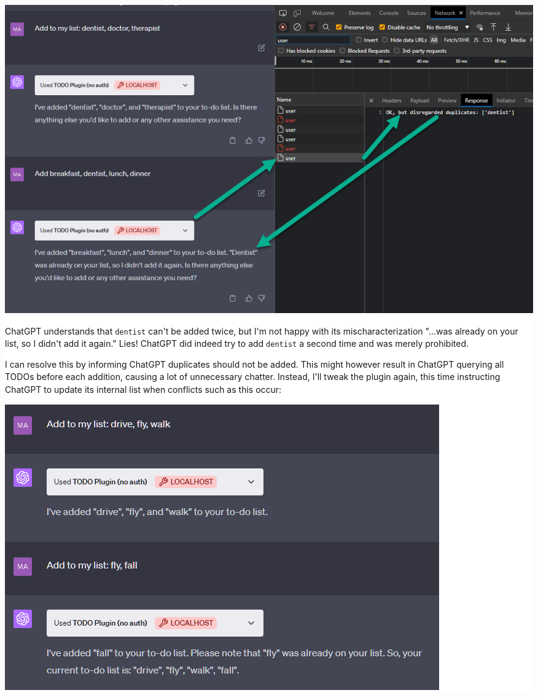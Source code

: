 ![2023-05-21T132921](chatgpt-plugins--first-impressions/six.png)

ChatGPT understands that `dentist` can't be added twice, but I'm not happy with its mischaracterization "...was already on your list, so I didn't add it again."  Lies!  ChatGPT did indeed try to add `dentist` a second time and was merely prohibited.  

I can resolve this by informing ChatGPT duplicates should not be added.  This might however result in ChatGPT querying all TODOs before each addition, causing a lot of unnecessary chatter.  Instead, I'll tweak the plugin again, this time instructing ChatGPT to update its internal list when conflicts such as this occur:

![2023-05-21T132951](chatgpt-plugins--first-impressions/seven.png)
